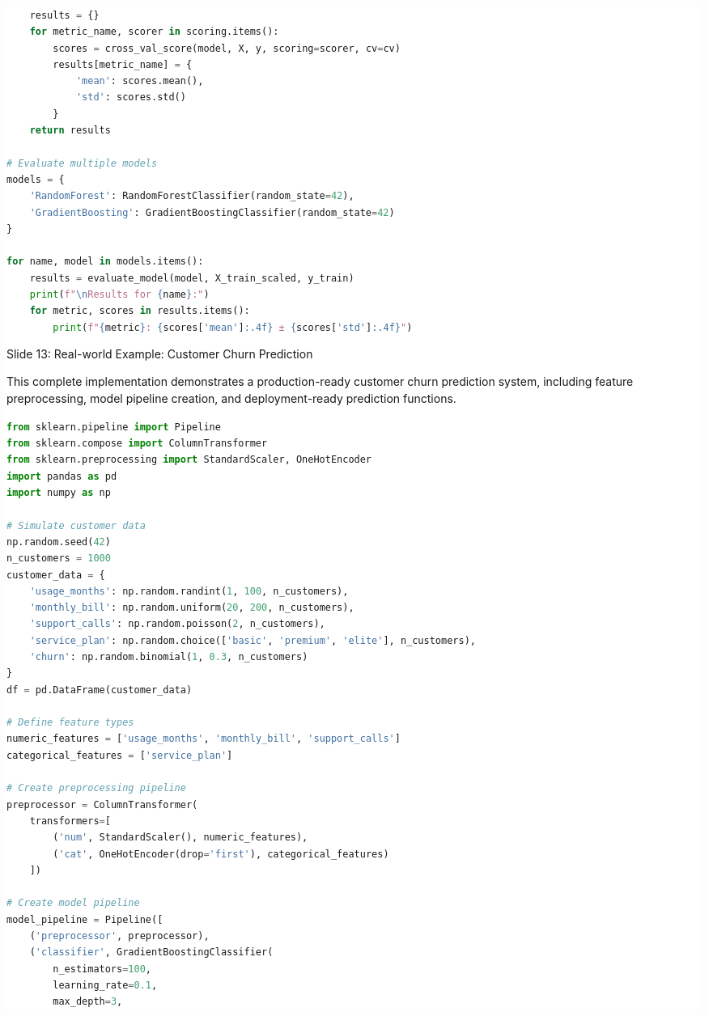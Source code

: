 ```python
    results = {}
    for metric_name, scorer in scoring.items():
        scores = cross_val_score(model, X, y, scoring=scorer, cv=cv)
        results[metric_name] = {
            'mean': scores.mean(),
            'std': scores.std()
        }
    return results

# Evaluate multiple models
models = {
    'RandomForest': RandomForestClassifier(random_state=42),
    'GradientBoosting': GradientBoostingClassifier(random_state=42)
}

for name, model in models.items():
    results = evaluate_model(model, X_train_scaled, y_train)
    print(f"\nResults for {name}:")
    for metric, scores in results.items():
        print(f"{metric}: {scores['mean']:.4f} ± {scores['std']:.4f}")
```

Slide 13: Real-world Example: Customer Churn Prediction

This complete implementation demonstrates a production-ready customer churn prediction system, including feature preprocessing, model pipeline creation, and deployment-ready prediction functions.

```python
from sklearn.pipeline import Pipeline
from sklearn.compose import ColumnTransformer
from sklearn.preprocessing import StandardScaler, OneHotEncoder
import pandas as pd
import numpy as np

# Simulate customer data
np.random.seed(42)
n_customers = 1000
customer_data = {
    'usage_months': np.random.randint(1, 100, n_customers),
    'monthly_bill': np.random.uniform(20, 200, n_customers),
    'support_calls': np.random.poisson(2, n_customers),
    'service_plan': np.random.choice(['basic', 'premium', 'elite'], n_customers),
    'churn': np.random.binomial(1, 0.3, n_customers)
}
df = pd.DataFrame(customer_data)

# Define feature types
numeric_features = ['usage_months', 'monthly_bill', 'support_calls']
categorical_features = ['service_plan']

# Create preprocessing pipeline
preprocessor = ColumnTransformer(
    transformers=[
        ('num', StandardScaler(), numeric_features),
        ('cat', OneHotEncoder(drop='first'), categorical_features)
    ])

# Create model pipeline
model_pipeline = Pipeline([
    ('preprocessor', preprocessor),
    ('classifier', GradientBoostingClassifier(
        n_estimators=100,
        learning_rate=0.1,
        max_depth=3,
```
